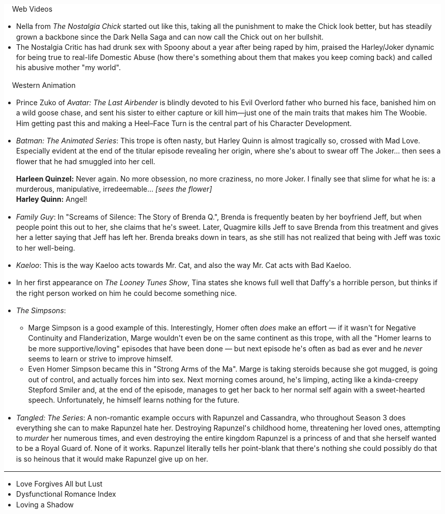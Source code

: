     Web Videos 

-   Nella from _The Nostalgia Chick_ started out like this, taking all the punishment to make the Chick look better, but has steadily grown a backbone since the Dark Nella Saga and can now call the Chick out on her bullshit.
-   The Nostalgia Critic has had drunk sex with Spoony about a year after being raped by him, praised the Harley/Joker dynamic for being true to real-life Domestic Abuse (how there's something about them that makes you keep coming back) and called his abusive mother "my world".

    Western Animation 

-   Prince Zuko of _Avatar: The Last Airbender_ is blindly devoted to his Evil Overlord father who burned his face, banished him on a wild goose chase, and sent his sister to either capture or kill him—just one of the main traits that makes him The Woobie. Him getting past this and making a Heel–Face Turn is the central part of his Character Development.
-   _Batman: The Animated Series_: This trope is often nasty, but Harley Quinn is almost tragically so, crossed with Mad Love. Especially evident at the end of the titular episode revealing her origin, where she's about to swear off The Joker... then sees a flower that he had smuggled into her cell.
    
    **Harleen Quinzel:** Never again. No more obsession, no more craziness, no more Joker. I finally see that slime for what he is: a murderous, manipulative, irredeemable... _\[sees the flower\]_  
    **Harley Quinn:** Angel!
    
-   _Family Guy_: In "Screams of Silence: The Story of Brenda Q.", Brenda is frequently beaten by her boyfriend Jeff, but when people point this out to her, she claims that he's sweet. Later, Quagmire kills Jeff to save Brenda from this treatment and gives her a letter saying that Jeff has left her. Brenda breaks down in tears, as she still has not realized that being with Jeff was toxic to her well-being.
-   _Kaeloo_: This is the way Kaeloo acts towards Mr. Cat, and also the way Mr. Cat acts with Bad Kaeloo.
-   In her first appearance on _The Looney Tunes Show_, Tina states she knows full well that Daffy's a horrible person, but thinks if the right person worked on him he could become something nice.
-   _The Simpsons_:
    -   Marge Simpson is a good example of this. Interestingly, Homer often _does_ make an effort — if it wasn't for Negative Continuity and Flanderization, Marge wouldn't even be on the same continent as this trope, with all the "Homer learns to be more supportive/loving" episodes that have been done — but next episode he's often as bad as ever and he _never_ seems to learn or strive to improve himself.
    -   Even Homer Simpson became this in "Strong Arms of the Ma". Marge is taking steroids because she got mugged, is going out of control, and actually forces him into sex. Next morning comes around, he's limping, acting like a kinda-creepy Stepford Smiler and, at the end of the episode, manages to get her back to her normal self again with a sweet-hearted speech. Unfortunately, he himself learns nothing for the future.
-   _Tangled: The Series_: A non-romantic example occurs with Rapunzel and Cassandra, who throughout Season 3 does everything she can to make Rapunzel hate her. Destroying Rapunzel's childhood home, threatening her loved ones, attempting to _murder_ her numerous times, and even destroying the entire kingdom Rapunzel is a princess of and that she herself wanted to be a Royal Guard of. None of it works. Rapunzel literally tells her point-blank that there's nothing she could possibly do that is so heinous that it would make Rapunzel give up on her.

___

-   Love Forgives All but Lust
-   Dysfunctional Romance Index
-   Loving a Shadow
